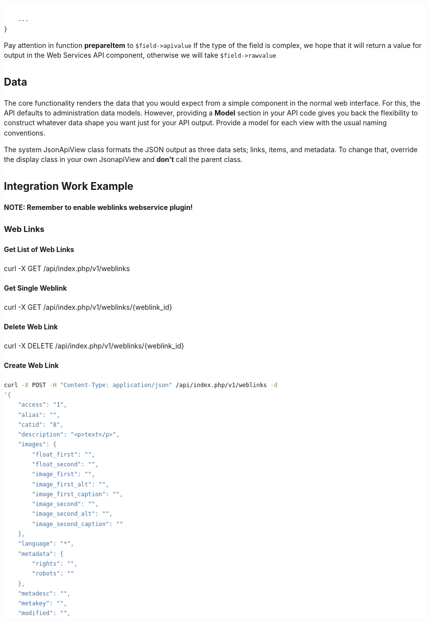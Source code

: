 ```php

    ...
}
```

Pay attention in function **prepareItem** to `$field->apivalue` If the type of the field is complex, we hope that it will return a value for output in the Web Services API component, otherwise we will take
`$field->rawvalue`

## Data

The core functionality renders the data that you would expect from a simple component in the normal web interface. For this, the API defaults to administration data models. However, providing a **Model** section in your API code gives you back the flexibility to construct whatever data shape you want just for your API output. Provide a model for each view with the usual naming conventions.

The system JsonApiView class formats the JSON output as three data sets; links, items, and metadata. To change that, override the display class in your own JsonapiView and **don't** call the parent class.

## Integration Work Example

**NOTE: Remember to enable weblinks webservice plugin!**

### Web Links

#### Get List of Web Links

curl -X GET /api/index.php/v1/weblinks

#### Get Single Weblink
curl -X GET /api/index.php/v1/weblinks/{weblink_id}

#### Delete Web Link
curl -X DELETE /api/index.php/v1/weblinks/{weblink_id}

#### Create Web Link

```bash
curl -X POST -H "Content-Type: application/json" /api/index.php/v1/weblinks -d
'{
    "access": "1",
    "alias": "",
    "catid": "8",
    "description": "<p>text</p>",
    "images": {
        "float_first": "",
        "float_second": "",
        "image_first": "",
        "image_first_alt": "",
        "image_first_caption": "",
        "image_second": "",
        "image_second_alt": "",
        "image_second_caption": ""
    },
    "language": "*",
    "metadata": {
        "rights": "",
        "robots": ""
    },
    "metadesc": "",
    "metakey": "",
    "modified": "",
```
